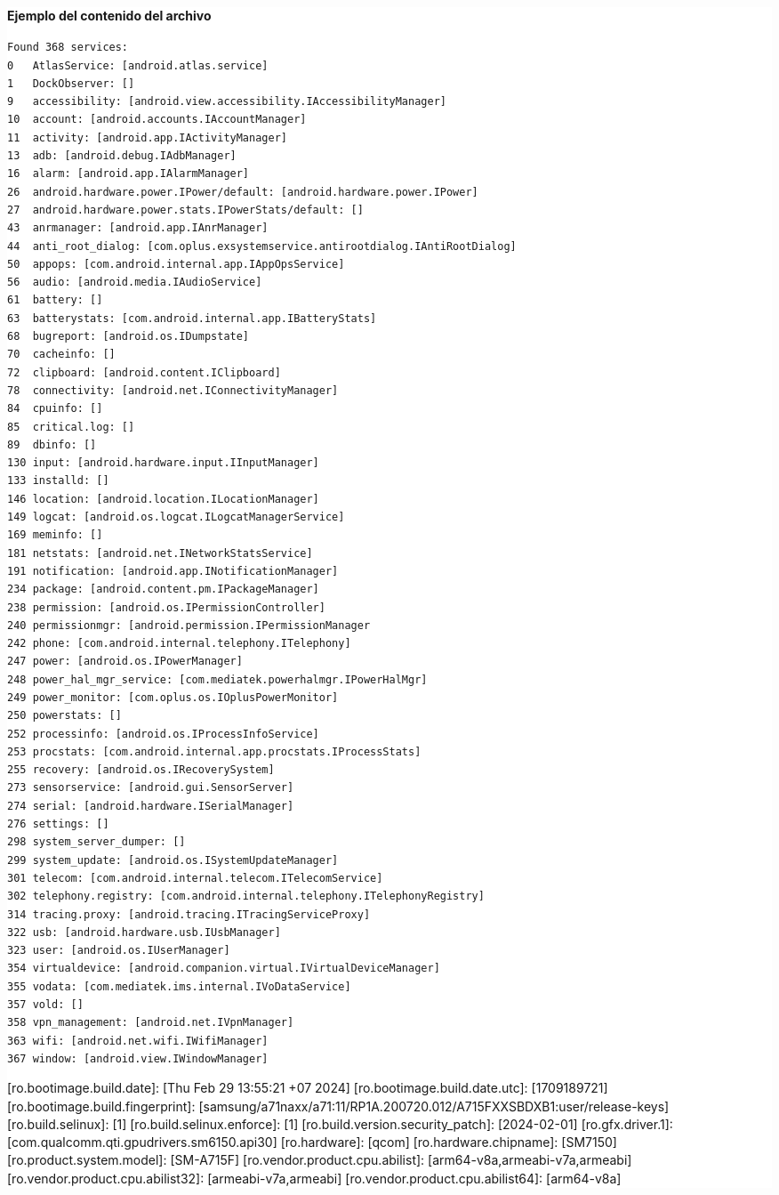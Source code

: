 **Ejemplo del contenido del archivo**

```
Found 368 services:
0	AtlasService: [android.atlas.service]
1	DockObserver: []
9	accessibility: [android.view.accessibility.IAccessibilityManager]
10	account: [android.accounts.IAccountManager]
11	activity: [android.app.IActivityManager]
13	adb: [android.debug.IAdbManager]
16	alarm: [android.app.IAlarmManager]
26	android.hardware.power.IPower/default: [android.hardware.power.IPower]
27	android.hardware.power.stats.IPowerStats/default: []
43	anrmanager: [android.app.IAnrManager]
44	anti_root_dialog: [com.oplus.exsystemservice.antirootdialog.IAntiRootDialog]
50	appops: [com.android.internal.app.IAppOpsService]
56	audio: [android.media.IAudioService]
61	battery: []
63	batterystats: [com.android.internal.app.IBatteryStats]
68	bugreport: [android.os.IDumpstate]
70	cacheinfo: []
72	clipboard: [android.content.IClipboard]
78	connectivity: [android.net.IConnectivityManager]
84	cpuinfo: []
85	critical.log: []
89	dbinfo: []
130	input: [android.hardware.input.IInputManager]
133	installd: []
146	location: [android.location.ILocationManager]
149	logcat: [android.os.logcat.ILogcatManagerService]
169	meminfo: []
181	netstats: [android.net.INetworkStatsService]
191	notification: [android.app.INotificationManager]
234	package: [android.content.pm.IPackageManager]
238	permission: [android.os.IPermissionController]
240	permissionmgr: [android.permission.IPermissionManager
242	phone: [com.android.internal.telephony.ITelephony]
247	power: [android.os.IPowerManager]
248	power_hal_mgr_service: [com.mediatek.powerhalmgr.IPowerHalMgr]
249	power_monitor: [com.oplus.os.IOplusPowerMonitor]
250	powerstats: []
252	processinfo: [android.os.IProcessInfoService]
253	procstats: [com.android.internal.app.procstats.IProcessStats]
255	recovery: [android.os.IRecoverySystem]
273	sensorservice: [android.gui.SensorServer]
274	serial: [android.hardware.ISerialManager]
276	settings: []
298	system_server_dumper: []
299	system_update: [android.os.ISystemUpdateManager]
301	telecom: [com.android.internal.telecom.ITelecomService]
302	telephony.registry: [com.android.internal.telephony.ITelephonyRegistry]
314	tracing.proxy: [android.tracing.ITracingServiceProxy]
322	usb: [android.hardware.usb.IUsbManager]
323	user: [android.os.IUserManager]
354	virtualdevice: [android.companion.virtual.IVirtualDeviceManager]
355	vodata: [com.mediatek.ims.internal.IVoDataService]
357	vold: []
358	vpn_management: [android.net.IVpnManager]
363	wifi: [android.net.wifi.IWifiManager]
367	window: [android.view.IWindowManager]
```


[property_name]: [value]
[aaudio.hw_burst_min_usec]: [2000]
[aaudio.mmap_exclusive_policy]: [2]
[aaudio.mmap_policy]: [2]
[apex.all.ready]: [true]
[bluetooth.device.class_of_device]: [90,2,12]
[ro.boot.product.model]: [SM-A715F]
[ro.boot.serialno]: [R58N84XXXXX]
[ro.bootimage.build.date]: [Thu Feb 29 13:55:21 +07 2024]
[ro.bootimage.build.date.utc]: [1709189721]
[ro.bootimage.build.fingerprint]: [samsung/a71naxx/a71:11/RP1A.200720.012/A715FXXSBDXB1:user/release-keys]
[ro.build.selinux]: [1]
[ro.build.selinux.enforce]: [1]
[ro.build.version.security_patch]: [2024-02-01]
[ro.gfx.driver.1]: [com.qualcomm.qti.gpudrivers.sm6150.api30]
[ro.hardware]: [qcom]
[ro.hardware.chipname]: [SM7150]
[ro.product.system.model]: [SM-A715F]
[ro.vendor.product.cpu.abilist]: [arm64-v8a,armeabi-v7a,armeabi]
[ro.vendor.product.cpu.abilist32]: [armeabi-v7a,armeabi]
[ro.vendor.product.cpu.abilist64]: [arm64-v8a]